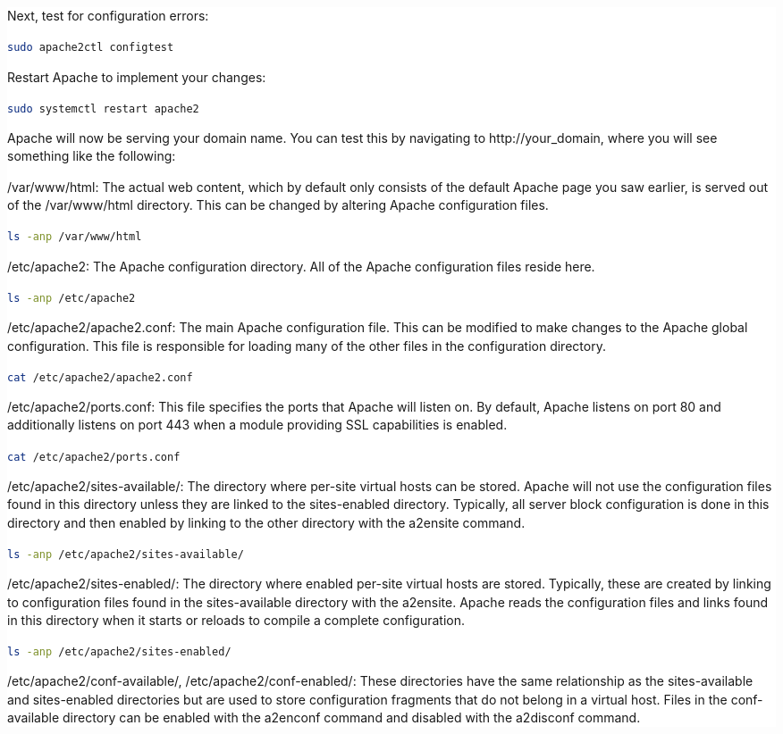 Next, test for configuration errors:
```bash
sudo apache2ctl configtest
```

Restart Apache to implement your changes:
```bash
sudo systemctl restart apache2
```

Apache will now be serving your domain name. You can test this by navigating to http://your_domain, where you will see something like the following:

/var/www/html: The actual web content, which by default only consists of the default Apache page you saw earlier, is served out of the /var/www/html directory. This can be changed by altering Apache configuration files.
```bash
ls -anp /var/www/html
```

/etc/apache2: The Apache configuration directory. All of the Apache configuration files reside here.
```bash
ls -anp /etc/apache2
```

/etc/apache2/apache2.conf: The main Apache configuration file. This can be modified to make changes to the Apache global configuration. This file is responsible for loading many of the other files in the configuration directory.
```bash
cat /etc/apache2/apache2.conf
```

/etc/apache2/ports.conf: This file specifies the ports that Apache will listen on. By default, Apache listens on port 80 and additionally listens on port 443 when a module providing SSL capabilities is enabled.
```bash
cat /etc/apache2/ports.conf
```

/etc/apache2/sites-available/: The directory where per-site virtual hosts can be stored. Apache will not use the configuration files found in this directory unless they are linked to the sites-enabled directory. Typically, all server block configuration is done in this directory and then enabled by linking to the other directory with the a2ensite command.
```bash
ls -anp /etc/apache2/sites-available/
```

/etc/apache2/sites-enabled/: The directory where enabled per-site virtual hosts are stored. Typically, these are created by linking to configuration files found in the sites-available directory with the a2ensite. Apache reads the configuration files and links found in this directory when it starts or reloads to compile a complete configuration.
```bash
ls -anp /etc/apache2/sites-enabled/
```

/etc/apache2/conf-available/, /etc/apache2/conf-enabled/: These directories have the same relationship as the sites-available and sites-enabled directories but are used to store configuration fragments that do not belong in a virtual host. Files in the conf-available directory can be enabled with the a2enconf command and disabled with the a2disconf command.
